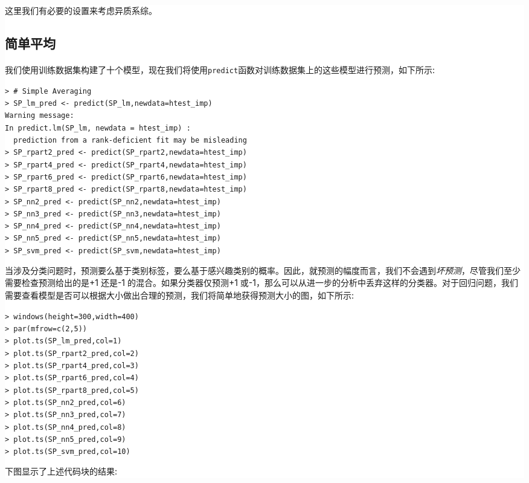 这里我们有必要的设置来考虑异质系综。

<title>Ensembling by averaging</title>  

## 简单平均

我们使用训练数据集构建了十个模型，现在我们将使用`predict`函数对训练数据集上的这些模型进行预测，如下所示:

```
> # Simple Averaging
> SP_lm_pred <- predict(SP_lm,newdata=htest_imp)
Warning message:
In predict.lm(SP_lm, newdata = htest_imp) :
  prediction from a rank-deficient fit may be misleading
> SP_rpart2_pred <- predict(SP_rpart2,newdata=htest_imp)
> SP_rpart4_pred <- predict(SP_rpart4,newdata=htest_imp)
> SP_rpart6_pred <- predict(SP_rpart6,newdata=htest_imp)
> SP_rpart8_pred <- predict(SP_rpart8,newdata=htest_imp)
> SP_nn2_pred <- predict(SP_nn2,newdata=htest_imp)
> SP_nn3_pred <- predict(SP_nn3,newdata=htest_imp)
> SP_nn4_pred <- predict(SP_nn4,newdata=htest_imp)
> SP_nn5_pred <- predict(SP_nn5,newdata=htest_imp)
> SP_svm_pred <- predict(SP_svm,newdata=htest_imp)
```

当涉及分类问题时，预测要么基于类别标签，要么基于感兴趣类别的概率。因此，就预测的幅度而言，我们不会遇到*坏预测*，尽管我们至少需要检查预测给出的是+1 还是-1 的混合。如果分类器仅预测+1 或-1，那么可以从进一步的分析中丢弃这样的分类器。对于回归问题，我们需要查看模型是否可以根据大小做出合理的预测，我们将简单地获得预测大小的图，如下所示:

```
> windows(height=300,width=400)
> par(mfrow=c(2,5))
> plot.ts(SP_lm_pred,col=1)
> plot.ts(SP_rpart2_pred,col=2)
> plot.ts(SP_rpart4_pred,col=3)
> plot.ts(SP_rpart6_pred,col=4)
> plot.ts(SP_rpart8_pred,col=5)
> plot.ts(SP_nn2_pred,col=6)
> plot.ts(SP_nn3_pred,col=7)
> plot.ts(SP_nn4_pred,col=8)
> plot.ts(SP_nn5_pred,col=9)
> plot.ts(SP_svm_pred,col=10)
```

下图显示了上述代码块的结果:
